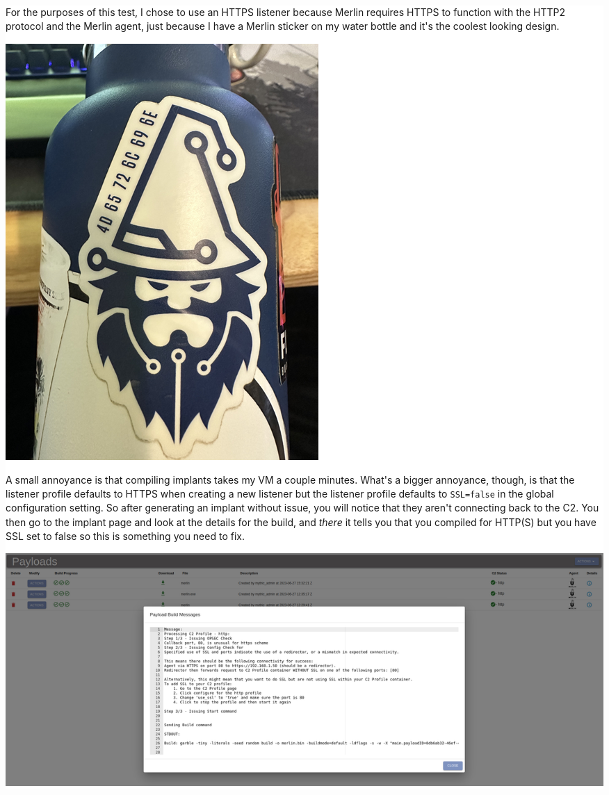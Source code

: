 For the purposes of this test, I chose to use an HTTPS listener because Merlin requires HTTPS to function with the HTTP2 protocol and the Merlin agent, just because I have a Merlin sticker on my water bottle and it's the coolest looking design.

![Merlin](/assets/img/C2-Smackdown/merlin.png)

A small annoyance is that compiling implants takes my VM a couple minutes. What's a bigger annoyance, though, is that the listener profile defaults to HTTPS when creating a new listener but the listener profile defaults to ```SSL=false``` in the global configuration setting. So after generating an implant without issue, you will notice that they aren't connecting back to the C2. You then go to the implant page and look at the details for the build, and *there* it tells you that you compiled for HTTP(S) but you have SSL set to false so this is something you need to fix.

![Build message](/assets/img/C2-Smackdown/view_build_message_mythic.png)
